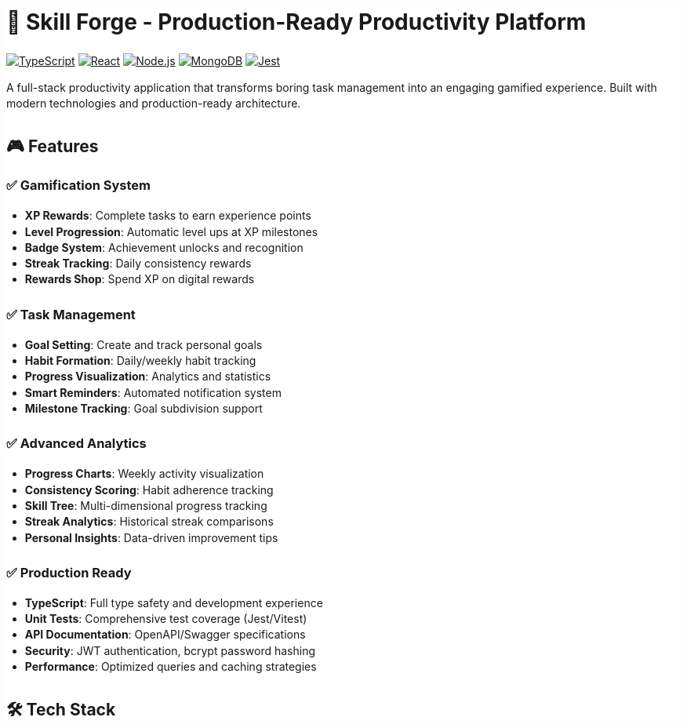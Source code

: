 # 🚀 Skill Forge - Production-Ready Productivity Platform

[![TypeScript](https://img.shields.io/badge/TypeScript-007ACC?style=for-the-badge&logo=typescript&logoColor=white)](https://www.typescriptlang.org/)
[![React](https://img.shields.io/badge/React-61DAFB?style=for-the-badge&logo=react&logoColor=black)](https://reactjs.org/)
[![Node.js](https://img.shields.io/badge/Node.js-43853D?style=for-the-badge&logo=node.js&logoColor=white)](https://nodejs.org/)
[![MongoDB](https://img.shields.io/badge/MongoDB-4EA94B?style=for-the-badge&logo=mongodb&logoColor=white)](https://www.mongodb.com/)
[![Jest](https://img.shields.io/badge/Jest-C21325?style=for-the-badge&logo=jest&logoColor=white)](https://jestjs.io/)

A full-stack productivity application that transforms boring task management into an engaging gamified experience. Built with modern technologies and production-ready architecture.

## 🎮 Features

### ✅ **Gamification System**
- **XP Rewards**: Complete tasks to earn experience points
- **Level Progression**: Automatic level ups at XP milestones
- **Badge System**: Achievement unlocks and recognition
- **Streak Tracking**: Daily consistency rewards
- **Rewards Shop**: Spend XP on digital rewards

### ✅ **Task Management**
- **Goal Setting**: Create and track personal goals
- **Habit Formation**: Daily/weekly habit tracking
- **Progress Visualization**: Analytics and statistics
- **Smart Reminders**: Automated notification system
- **Milestone Tracking**: Goal subdivision support

### ✅ **Advanced Analytics**
- **Progress Charts**: Weekly activity visualization
- **Consistency Scoring**: Habit adherence tracking
- **Skill Tree**: Multi-dimensional progress tracking
- **Streak Analytics**: Historical streak comparisons
- **Personal Insights**: Data-driven improvement tips

### ✅ **Production Ready**
- **TypeScript**: Full type safety and development experience
- **Unit Tests**: Comprehensive test coverage (Jest/Vitest)
- **API Documentation**: OpenAPI/Swagger specifications
- **Security**: JWT authentication, bcrypt password hashing
- **Performance**: Optimized queries and caching strategies

## 🛠️ Tech Stack
